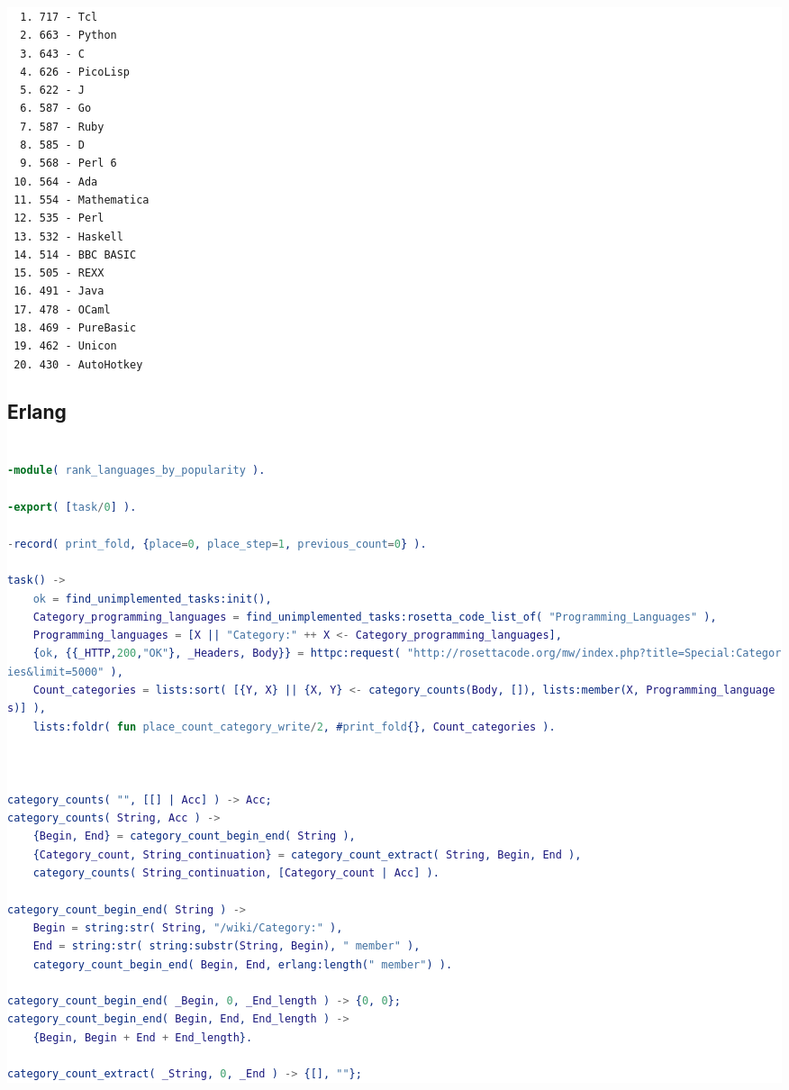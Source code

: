 ```txt
  1. 717 - Tcl
  2. 663 - Python
  3. 643 - C
  4. 626 - PicoLisp
  5. 622 - J
  6. 587 - Go
  7. 587 - Ruby
  8. 585 - D
  9. 568 - Perl 6
 10. 564 - Ada
 11. 554 - Mathematica
 12. 535 - Perl
 13. 532 - Haskell
 14. 514 - BBC BASIC
 15. 505 - REXX
 16. 491 - Java
 17. 478 - OCaml
 18. 469 - PureBasic
 19. 462 - Unicon
 20. 430 - AutoHotkey
```



## Erlang


```Erlang

-module( rank_languages_by_popularity ).

-export( [task/0] ).

-record( print_fold, {place=0, place_step=1, previous_count=0} ).

task() ->
	ok = find_unimplemented_tasks:init(),
	Category_programming_languages = find_unimplemented_tasks:rosetta_code_list_of( "Programming_Languages" ),
	Programming_languages = [X || "Category:" ++ X <- Category_programming_languages],
	{ok, {{_HTTP,200,"OK"}, _Headers, Body}} = httpc:request( "http://rosettacode.org/mw/index.php?title=Special:Categories&limit=5000" ),
	Count_categories = lists:sort( [{Y, X} || {X, Y} <- category_counts(Body, []), lists:member(X, Programming_languages)] ),
	lists:foldr( fun place_count_category_write/2, #print_fold{}, Count_categories ).



category_counts( "", [[] | Acc] ) -> Acc;
category_counts( String, Acc ) ->
	{Begin, End} = category_count_begin_end( String ),
	{Category_count, String_continuation} = category_count_extract( String, Begin, End ),
	category_counts( String_continuation, [Category_count | Acc] ).

category_count_begin_end( String ) ->
	Begin = string:str( String, "/wiki/Category:" ),
	End = string:str( string:substr(String, Begin), " member" ),
	category_count_begin_end( Begin, End, erlang:length(" member") ).

category_count_begin_end( _Begin, 0, _End_length ) -> {0, 0};
category_count_begin_end( Begin, End, End_length ) ->
	{Begin, Begin + End + End_length}.

category_count_extract( _String, 0, _End ) -> {[], ""};
```